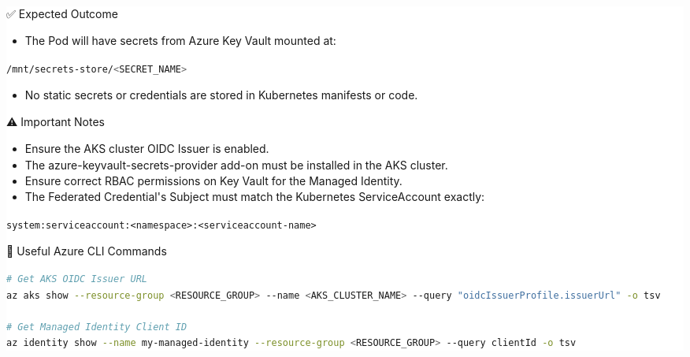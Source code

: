 ✅ Expected Outcome
- The Pod will have secrets from Azure Key Vault mounted at:
```bash
/mnt/secrets-store/<SECRET_NAME>
```
- No static secrets or credentials are stored in Kubernetes manifests or code.

⚠️ Important Notes
- Ensure the AKS cluster OIDC Issuer is enabled.
- The azure-keyvault-secrets-provider add-on must be installed in the AKS cluster.
- Ensure correct RBAC permissions on Key Vault for the Managed Identity.
- The Federated Credential's Subject must match the Kubernetes ServiceAccount exactly:
```plaintext
system:serviceaccount:<namespace>:<serviceaccount-name>
```

🔗 Useful Azure CLI Commands
```bash
# Get AKS OIDC Issuer URL
az aks show --resource-group <RESOURCE_GROUP> --name <AKS_CLUSTER_NAME> --query "oidcIssuerProfile.issuerUrl" -o tsv

# Get Managed Identity Client ID
az identity show --name my-managed-identity --resource-group <RESOURCE_GROUP> --query clientId -o tsv
```









